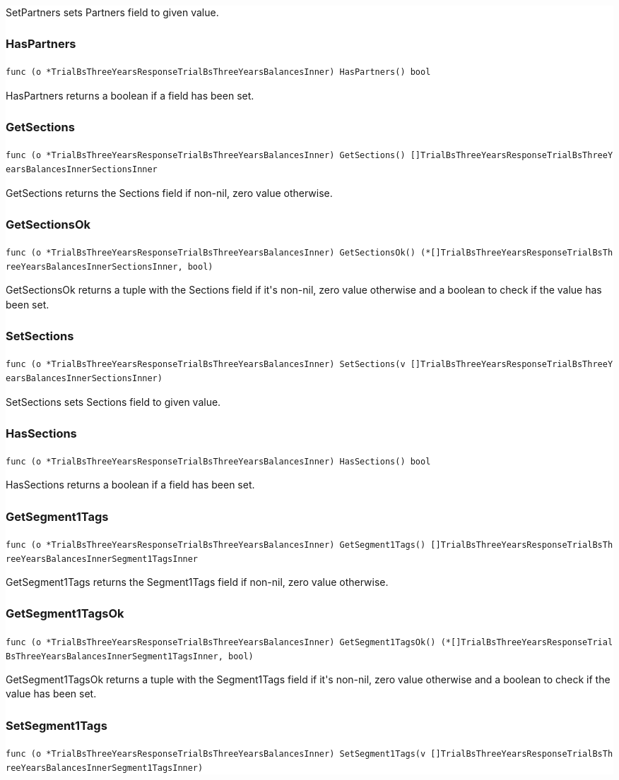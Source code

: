 SetPartners sets Partners field to given value.

### HasPartners

`func (o *TrialBsThreeYearsResponseTrialBsThreeYearsBalancesInner) HasPartners() bool`

HasPartners returns a boolean if a field has been set.

### GetSections

`func (o *TrialBsThreeYearsResponseTrialBsThreeYearsBalancesInner) GetSections() []TrialBsThreeYearsResponseTrialBsThreeYearsBalancesInnerSectionsInner`

GetSections returns the Sections field if non-nil, zero value otherwise.

### GetSectionsOk

`func (o *TrialBsThreeYearsResponseTrialBsThreeYearsBalancesInner) GetSectionsOk() (*[]TrialBsThreeYearsResponseTrialBsThreeYearsBalancesInnerSectionsInner, bool)`

GetSectionsOk returns a tuple with the Sections field if it's non-nil, zero value otherwise
and a boolean to check if the value has been set.

### SetSections

`func (o *TrialBsThreeYearsResponseTrialBsThreeYearsBalancesInner) SetSections(v []TrialBsThreeYearsResponseTrialBsThreeYearsBalancesInnerSectionsInner)`

SetSections sets Sections field to given value.

### HasSections

`func (o *TrialBsThreeYearsResponseTrialBsThreeYearsBalancesInner) HasSections() bool`

HasSections returns a boolean if a field has been set.

### GetSegment1Tags

`func (o *TrialBsThreeYearsResponseTrialBsThreeYearsBalancesInner) GetSegment1Tags() []TrialBsThreeYearsResponseTrialBsThreeYearsBalancesInnerSegment1TagsInner`

GetSegment1Tags returns the Segment1Tags field if non-nil, zero value otherwise.

### GetSegment1TagsOk

`func (o *TrialBsThreeYearsResponseTrialBsThreeYearsBalancesInner) GetSegment1TagsOk() (*[]TrialBsThreeYearsResponseTrialBsThreeYearsBalancesInnerSegment1TagsInner, bool)`

GetSegment1TagsOk returns a tuple with the Segment1Tags field if it's non-nil, zero value otherwise
and a boolean to check if the value has been set.

### SetSegment1Tags

`func (o *TrialBsThreeYearsResponseTrialBsThreeYearsBalancesInner) SetSegment1Tags(v []TrialBsThreeYearsResponseTrialBsThreeYearsBalancesInnerSegment1TagsInner)`
